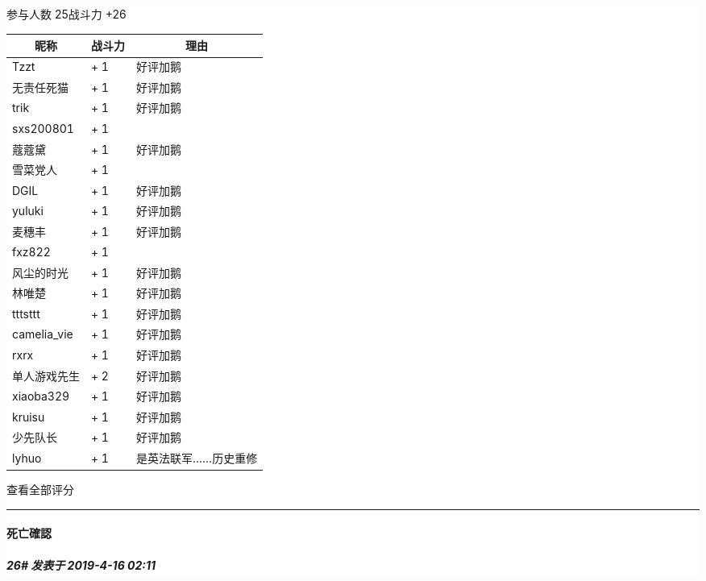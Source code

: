 



 参与人数 25战斗力 +26

|昵称|战斗力|理由|
|----|---|---|
| Tzzt| + 1|好评加鹅|
| 无责任死猫| + 1|好评加鹅|
| trik| + 1|好评加鹅|
| sxs200801| + 1||
| 蔻蔻黛| + 1|好评加鹅|
| 雪菜党人| + 1||
| DGIL| + 1|好评加鹅|
| yuluki| + 1|好评加鹅|
| 麦穗丰| + 1|好评加鹅|
| fxz822| + 1||
| 风尘的时光| + 1|好评加鹅|
| 林唯楚| + 1|好评加鹅|
| tttsttt| + 1|好评加鹅|
| camelia_vie| + 1|好评加鹅|
| rxrx| + 1|好评加鹅|
| 单人游戏先生| + 2|好评加鹅|
| xiaoba329| + 1|好评加鹅|
| kruisu| + 1|好评加鹅|
| 少先队长| + 1|好评加鹅|
| lyhuo| + 1|是英法联军……历史重修|



查看全部评分






-----

####  死亡確認  
##### 26#       发表于 2019-4-16 02:11
